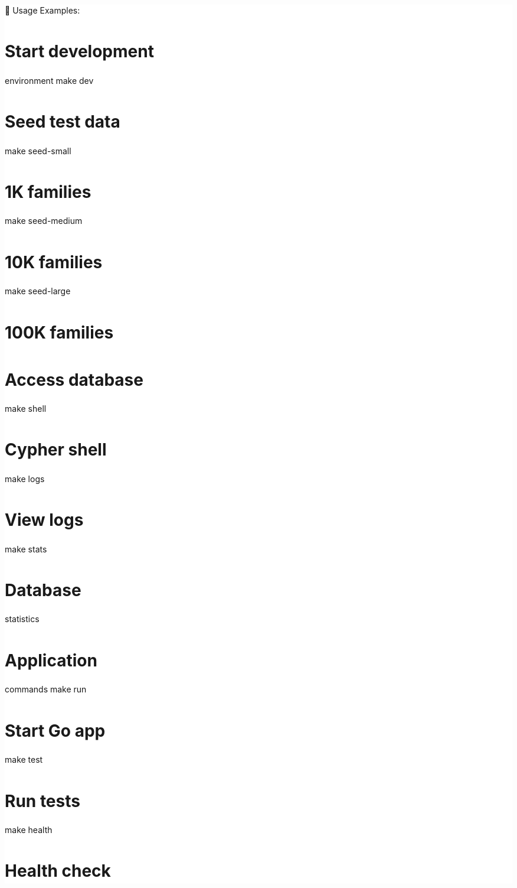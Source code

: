   🎯 Usage Examples:

  # Start development
   environment
  make dev

  # Seed test data
  make seed-small
  # 1K families
  make seed-medium
  # 10K families
  make seed-large
  # 100K families

  # Access database
  make shell
  # Cypher shell
  make logs
  # View logs
  make stats
  # Database
  statistics

  # Application
  commands
  make run
  # Start Go app
  make test
  # Run tests
  make health
  # Health check
